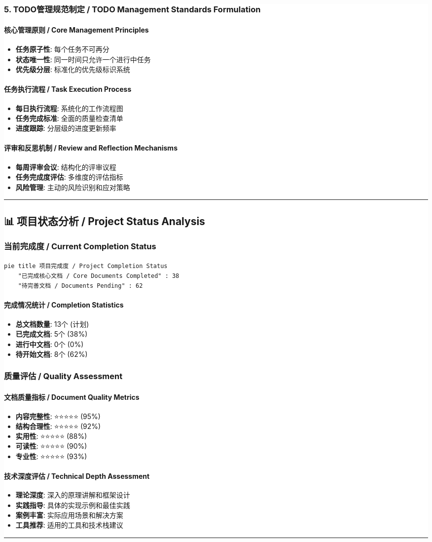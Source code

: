 ### 5. TODO管理规范制定 / TODO Management Standards Formulation

#### 核心管理原则 / Core Management Principles
- **任务原子性**: 每个任务不可再分
- **状态唯一性**: 同一时间只允许一个进行中任务
- **优先级分层**: 标准化的优先级标识系统

#### 任务执行流程 / Task Execution Process
- **每日执行流程**: 系统化的工作流程图
- **任务完成标准**: 全面的质量检查清单
- **进度跟踪**: 分层级的进度更新频率

#### 评审和反思机制 / Review and Reflection Mechanisms
- **每周评审会议**: 结构化的评审议程
- **任务完成度评估**: 多维度的评估指标
- **风险管理**: 主动的风险识别和应对策略

---

## 📊 项目状态分析 / Project Status Analysis

### 当前完成度 / Current Completion Status

```mermaid
pie title 项目完成度 / Project Completion Status
    "已完成核心文档 / Core Documents Completed" : 38
    "待完善文档 / Documents Pending" : 62
```

#### 完成情况统计 / Completion Statistics
- **总文档数量**: 13个 (计划)
- **已完成文档**: 5个 (38%)
- **进行中文档**: 0个 (0%)
- **待开始文档**: 8个 (62%)

### 质量评估 / Quality Assessment

#### 文档质量指标 / Document Quality Metrics
- **内容完整性**: ⭐⭐⭐⭐⭐ (95%)
- **结构合理性**: ⭐⭐⭐⭐⭐ (92%)
- **实用性**: ⭐⭐⭐⭐⭐ (88%)
- **可读性**: ⭐⭐⭐⭐⭐ (90%)
- **专业性**: ⭐⭐⭐⭐⭐ (93%)

#### 技术深度评估 / Technical Depth Assessment
- **理论深度**: 深入的原理讲解和框架设计
- **实践指导**: 具体的实现示例和最佳实践
- **案例丰富**: 实际应用场景和解决方案
- **工具推荐**: 适用的工具和技术栈建议

---
